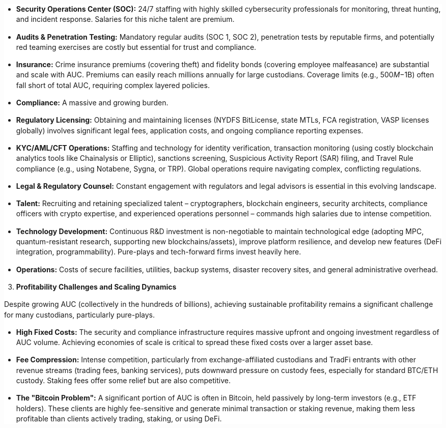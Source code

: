 *   **Security Operations Center (SOC):** 24/7 staffing with highly skilled cybersecurity professionals for monitoring, threat hunting, and incident response. Salaries for this niche talent are premium.

*   **Audits & Penetration Testing:** Mandatory regular audits (SOC 1, SOC 2), penetration tests by reputable firms, and potentially red teaming exercises are costly but essential for trust and compliance.

*   **Insurance:** Crime insurance premiums (covering theft) and fidelity bonds (covering employee malfeasance) are substantial and scale with AUC. Premiums can easily reach millions annually for large custodians. Coverage limits (e.g., $500M-$1B) often fall short of total AUC, requiring complex layered policies.

*   **Compliance:** A massive and growing burden.

*   **Regulatory Licensing:** Obtaining and maintaining licenses (NYDFS BitLicense, state MTLs, FCA registration, VASP licenses globally) involves significant legal fees, application costs, and ongoing compliance reporting expenses.

*   **KYC/AML/CFT Operations:** Staffing and technology for identity verification, transaction monitoring (using costly blockchain analytics tools like Chainalysis or Elliptic), sanctions screening, Suspicious Activity Report (SAR) filing, and Travel Rule compliance (e.g., using Notabene, Sygna, or TRP). Global operations require navigating complex, conflicting regulations.

*   **Legal & Regulatory Counsel:** Constant engagement with regulators and legal advisors is essential in this evolving landscape.

*   **Talent:** Recruiting and retaining specialized talent – cryptographers, blockchain engineers, security architects, compliance officers with crypto expertise, and experienced operations personnel – commands high salaries due to intense competition.

*   **Technology Development:** Continuous R&D investment is non-negotiable to maintain technological edge (adopting MPC, quantum-resistant research, supporting new blockchains/assets), improve platform resilience, and develop new features (DeFi integration, programmability). Pure-plays and tech-forward firms invest heavily here.

*   **Operations:** Costs of secure facilities, utilities, backup systems, disaster recovery sites, and general administrative overhead.

3.  **Profitability Challenges and Scaling Dynamics**

Despite growing AUC (collectively in the hundreds of billions), achieving sustainable profitability remains a significant challenge for many custodians, particularly pure-plays.

*   **High Fixed Costs:** The security and compliance infrastructure requires massive upfront and ongoing investment regardless of AUC volume. Achieving economies of scale is critical to spread these fixed costs over a larger asset base.

*   **Fee Compression:** Intense competition, particularly from exchange-affiliated custodians and TradFi entrants with other revenue streams (trading fees, banking services), puts downward pressure on custody fees, especially for standard BTC/ETH custody. Staking fees offer some relief but are also competitive.

*   **The "Bitcoin Problem":** A significant portion of AUC is often in Bitcoin, held passively by long-term investors (e.g., ETF holders). These clients are highly fee-sensitive and generate minimal transaction or staking revenue, making them less profitable than clients actively trading, staking, or using DeFi.

